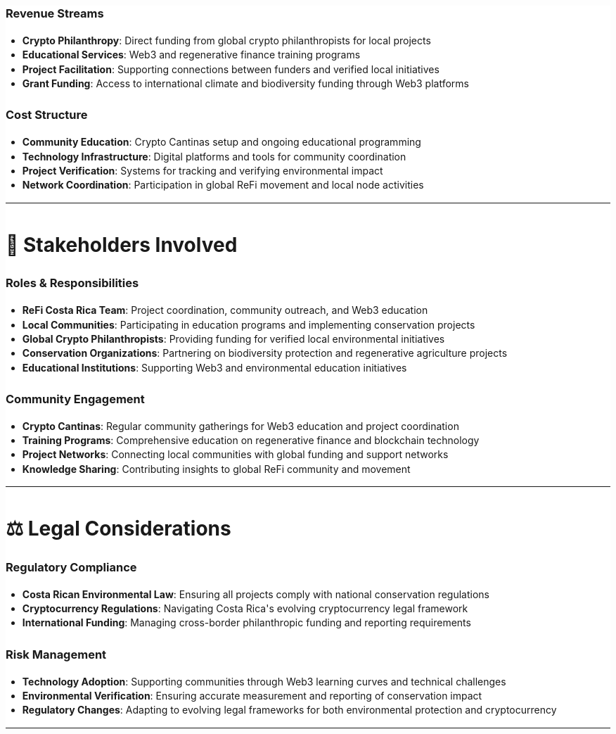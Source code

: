 ### **Revenue Streams**
- **Crypto Philanthropy**: Direct funding from global crypto philanthropists for local projects
- **Educational Services**: Web3 and regenerative finance training programs
- **Project Facilitation**: Supporting connections between funders and verified local initiatives
- **Grant Funding**: Access to international climate and biodiversity funding through Web3 platforms

### **Cost Structure**
- **Community Education**: Crypto Cantinas setup and ongoing educational programming
- **Technology Infrastructure**: Digital platforms and tools for community coordination
- **Project Verification**: Systems for tracking and verifying environmental impact
- **Network Coordination**: Participation in global ReFi movement and local node activities

---

# 👥 **Stakeholders Involved**

### **Roles & Responsibilities**
- **ReFi Costa Rica Team**: Project coordination, community outreach, and Web3 education
- **Local Communities**: Participating in education programs and implementing conservation projects
- **Global Crypto Philanthropists**: Providing funding for verified local environmental initiatives
- **Conservation Organizations**: Partnering on biodiversity protection and regenerative agriculture projects
- **Educational Institutions**: Supporting Web3 and environmental education initiatives

### **Community Engagement**
- **Crypto Cantinas**: Regular community gatherings for Web3 education and project coordination
- **Training Programs**: Comprehensive education on regenerative finance and blockchain technology
- **Project Networks**: Connecting local communities with global funding and support networks
- **Knowledge Sharing**: Contributing insights to global ReFi community and movement

---

# ⚖️ **Legal Considerations**

### **Regulatory Compliance**
- **Costa Rican Environmental Law**: Ensuring all projects comply with national conservation regulations
- **Cryptocurrency Regulations**: Navigating Costa Rica's evolving cryptocurrency legal framework
- **International Funding**: Managing cross-border philanthropic funding and reporting requirements

### **Risk Management**
- **Technology Adoption**: Supporting communities through Web3 learning curves and technical challenges
- **Environmental Verification**: Ensuring accurate measurement and reporting of conservation impact
- **Regulatory Changes**: Adapting to evolving legal frameworks for both environmental protection and cryptocurrency

---